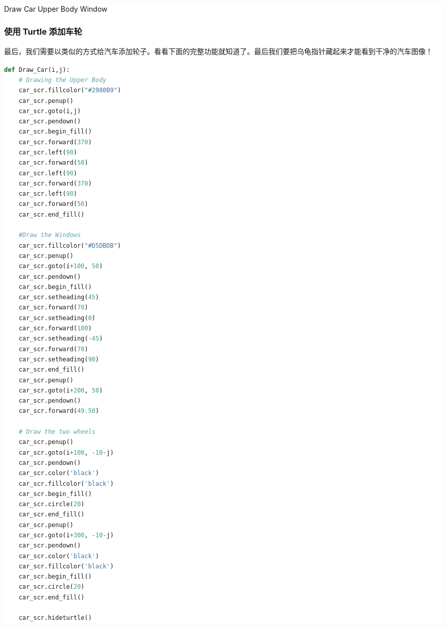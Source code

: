 Draw Car Upper Body Window

### 使用 Turtle 添加车轮

最后，我们需要以类似的方式给汽车添加轮子。看看下面的完整功能就知道了。最后我们要把乌龟指针藏起来才能看到干净的汽车图像！

```py
def Draw_Car(i,j):
    # Drawing the Upper Body
    car_scr.fillcolor("#2980B9")
    car_scr.penup()
    car_scr.goto(i,j)
    car_scr.pendown()
    car_scr.begin_fill()
    car_scr.forward(370)
    car_scr.left(90)
    car_scr.forward(50)
    car_scr.left(90)
    car_scr.forward(370)
    car_scr.left(90)
    car_scr.forward(50)
    car_scr.end_fill()

    #Draw the Windows
    car_scr.fillcolor("#D5DBDB")
    car_scr.penup()
    car_scr.goto(i+100, 50)
    car_scr.pendown()
    car_scr.begin_fill()
    car_scr.setheading(45)
    car_scr.forward(70)
    car_scr.setheading(0)
    car_scr.forward(100)
    car_scr.setheading(-45)
    car_scr.forward(70)
    car_scr.setheading(90)
    car_scr.end_fill()
    car_scr.penup()
    car_scr.goto(i+200, 50)
    car_scr.pendown()
    car_scr.forward(49.50)

    # Draw the two wheels
    car_scr.penup()
    car_scr.goto(i+100, -10-j)
    car_scr.pendown()
    car_scr.color('black')
    car_scr.fillcolor('black')
    car_scr.begin_fill()
    car_scr.circle(20)
    car_scr.end_fill()
    car_scr.penup()
    car_scr.goto(i+300, -10-j)
    car_scr.pendown()
    car_scr.color('black')
    car_scr.fillcolor('black')
    car_scr.begin_fill()
    car_scr.circle(20)
    car_scr.end_fill()

    car_scr.hideturtle()

```
